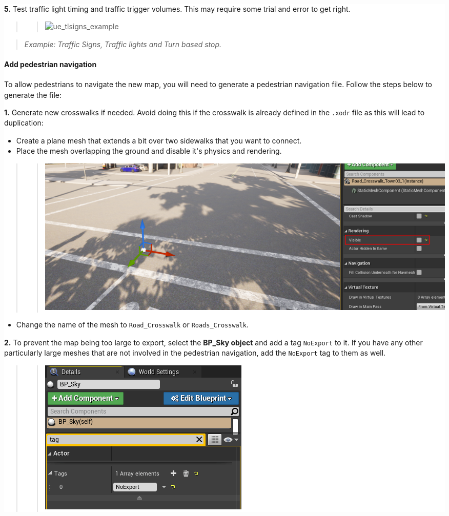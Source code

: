 __5.__ Test traffic light timing and traffic trigger volumes. This may require some trial and error to get right.

>>![ue_tlsigns_example](../img/ue_tlsigns_example.jpg)

> _Example: Traffic Signs, Traffic lights and Turn based stop._

[triggerlink]: ../python_api.md#carla.TrafficSign.trigger_volume

#### Add pedestrian navigation

To allow pedestrians to navigate the new map, you will need to generate a pedestrian navigation file. Follow the steps below to generate the file:  

__1.__ Generate new crosswalks if needed. Avoid doing this if the crosswalk is already defined in the `.xodr` file as this will lead to duplication:

- Create a plane mesh that extends a bit over two sidewalks that you want to connect.
- Place the mesh overlapping the ground and disable it's physics and rendering.

>>![disable_rendering](../img/disable_rendering.png)

- Change the name of the mesh to `Road_Crosswalk` or `Roads_Crosswalk`.

__2.__ To prevent the map being too large to export, select the __BP_Sky object__ and add a tag `NoExport` to it. If you have any other particularly large meshes that are not involved in the pedestrian navigation, add the `NoExport` tag to them as well. 

>>![ue_skybox_no_export](../img/ue_noexport.png) 
